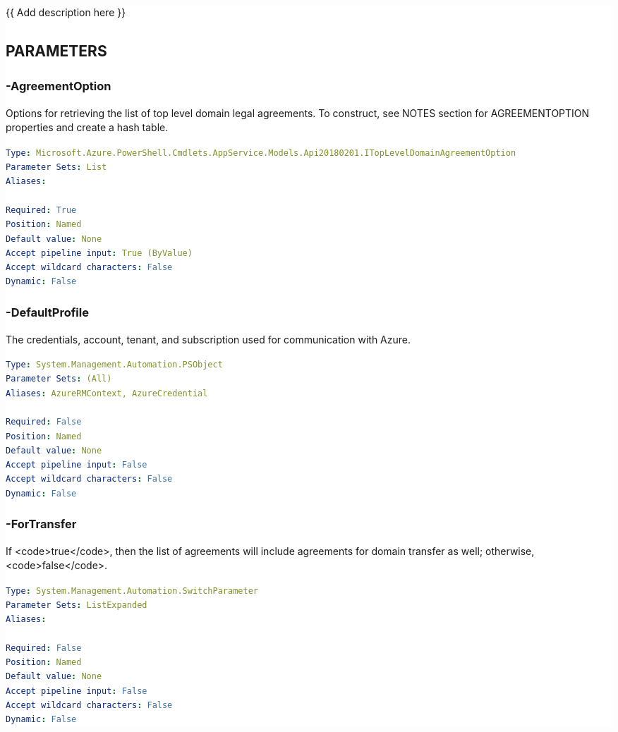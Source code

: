 {{ Add description here }}

## PARAMETERS

### -AgreementOption
Options for retrieving the list of top level domain legal agreements.
To construct, see NOTES section for AGREEMENTOPTION properties and create a hash table.

```yaml
Type: Microsoft.Azure.PowerShell.Cmdlets.AppService.Models.Api20180201.ITopLevelDomainAgreementOption
Parameter Sets: List
Aliases:

Required: True
Position: Named
Default value: None
Accept pipeline input: True (ByValue)
Accept wildcard characters: False
Dynamic: False
```

### -DefaultProfile
The credentials, account, tenant, and subscription used for communication with Azure.

```yaml
Type: System.Management.Automation.PSObject
Parameter Sets: (All)
Aliases: AzureRMContext, AzureCredential

Required: False
Position: Named
Default value: None
Accept pipeline input: False
Accept wildcard characters: False
Dynamic: False
```

### -ForTransfer
If \<code\>true\</code\>, then the list of agreements will include agreements for domain transfer as well; otherwise, \<code\>false\</code\>.

```yaml
Type: System.Management.Automation.SwitchParameter
Parameter Sets: ListExpanded
Aliases:

Required: False
Position: Named
Default value: None
Accept pipeline input: False
Accept wildcard characters: False
Dynamic: False
```
